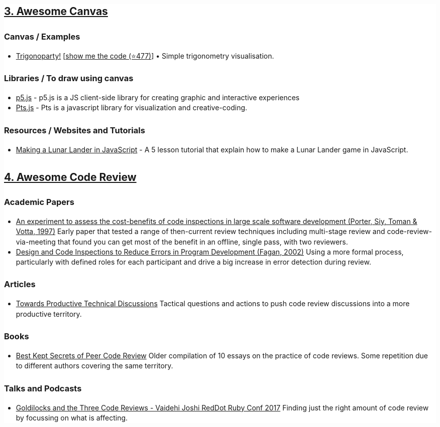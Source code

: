 ## [3. Awesome Canvas](/content/raphamorim/awesome-canvas/README.md)

### Canvas / Examples

*   [Trigonoparty!](https://ramesaliyev.com/trigonoparty) \[[show me the code (⭐477)](https://github.com/ramesaliyev/trigonoparty)] • Simple trigonometry visualisation.

### Libraries / To draw using canvas

*   [p5.js](https://p5js.org) - p5.js is a JS client-side library for creating graphic and interactive experiences
*   [Pts.js](https://ptsjs.org) - Pts is a javascript library for visualization and creative-coding.

### Resources / Websites and Tutorials

*   [Making a Lunar Lander in JavaScript](http://students.cs.ucl.ac.uk/schoolslab/projects/HT5) - A 5 lesson tutorial that explain how to make a Lunar Lander game in JavaScript.

## [4. Awesome Code Review](/content/joho/awesome-code-review/README.md)

### Academic Papers

*   [An experiment to assess the cost-benefits of code inspections in large scale software development (Porter, Siy, Toman & Votta, 1997)](http://laser.cs.umass.edu/courses/cs521-621.Fall10/documents/PorterSiyetal.pdf) Early paper that tested a range of then-current review techniques including multi-stage review and code-review-via-meeting that found you can get most of the benefit in an offline, single pass, with two reviewers.
*   [Design and Code Inspections to Reduce Errors in Program Development (Fagan, 2002)](https://link.springer.com/chapter/10.1007/978-3-642-59412-0_35) Using a more formal process, particularly with defined roles for each participant and drive a big increase in error detection during review.

### Articles

*   [Towards Productive Technical Discussions](https://cate.blog/2018/07/03/towards-productive-technical-discussions/) Tactical questions and actions to push code review discussions into a more productive territory.

### Books

*   [Best Kept Secrets of Peer Code Review](https://www.goodreads.com/book/show/1563457.Best_Kept_Secrets_of_Peer_Code_Review) Older compilation of 10 essays on the practice of code reviews. Some repetition due to different authors covering the same territory.

### Talks and Podcasts

*   [Goldilocks and the Three Code Reviews - Vaidehi Joshi RedDot Ruby Conf 2017](https://confreaks.tv/videos/reddotrubyconf2017-goldilocks-and-the-three-code-reviews) Finding just the right amount of code review by focussing on what is affecting.
